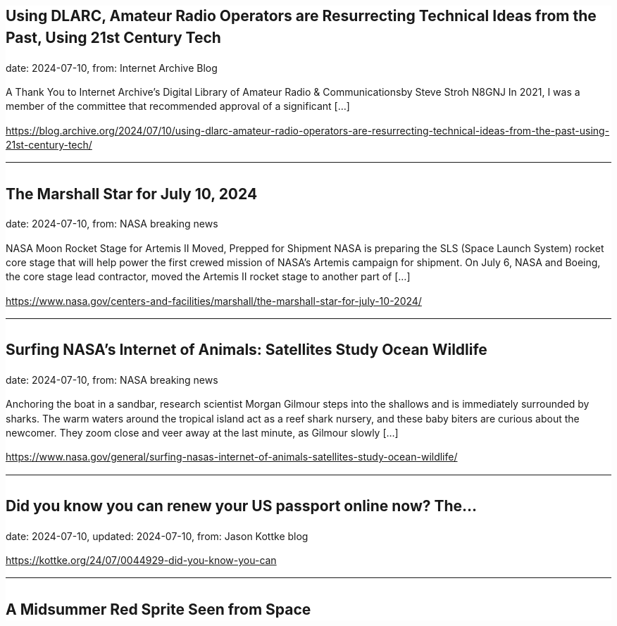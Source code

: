 
## Using DLARC, Amateur Radio Operators are Resurrecting Technical Ideas from the Past, Using 21st Century Tech

date: 2024-07-10, from: Internet Archive Blog

A Thank You to Internet Archive&#8217;s Digital Library of Amateur Radio &#38; Communicationsby Steve Stroh N8GNJ In 2021, I was a member of the committee that recommended approval of a&#160;significant [&#8230;] 

<https://blog.archive.org/2024/07/10/using-dlarc-amateur-radio-operators-are-resurrecting-technical-ideas-from-the-past-using-21st-century-tech/>

---

## The Marshall Star for July 10, 2024

date: 2024-07-10, from: NASA breaking news

NASA Moon Rocket Stage for Artemis II Moved, Prepped for Shipment NASA is preparing the&#160;SLS (Space Launch System)&#160;rocket core stage that will help power the first crewed mission of NASA’s Artemis campaign for shipment. On July 6, NASA and Boeing, the core stage lead contractor, moved the Artemis II rocket stage to another part of [&#8230;] 

<https://www.nasa.gov/centers-and-facilities/marshall/the-marshall-star-for-july-10-2024/>

---

## Surfing NASA’s Internet of Animals: Satellites Study Ocean Wildlife

date: 2024-07-10, from: NASA breaking news

Anchoring the boat in a sandbar, research scientist Morgan Gilmour steps into the shallows and is immediately surrounded by sharks. The warm waters around the tropical island act as a reef shark nursery, and these baby biters are curious about the newcomer. They zoom close and veer away at the last minute, as Gilmour slowly [&#8230;] 

<https://www.nasa.gov/general/surfing-nasas-internet-of-animals-satellites-study-ocean-wildlife/>

---

##  Did you know you can renew your US passport online now? The... 

date: 2024-07-10, updated: 2024-07-10, from: Jason Kottke blog

 

<https://kottke.org/24/07/0044929-did-you-know-you-can>

---

## A Midsummer Red Sprite Seen from Space
